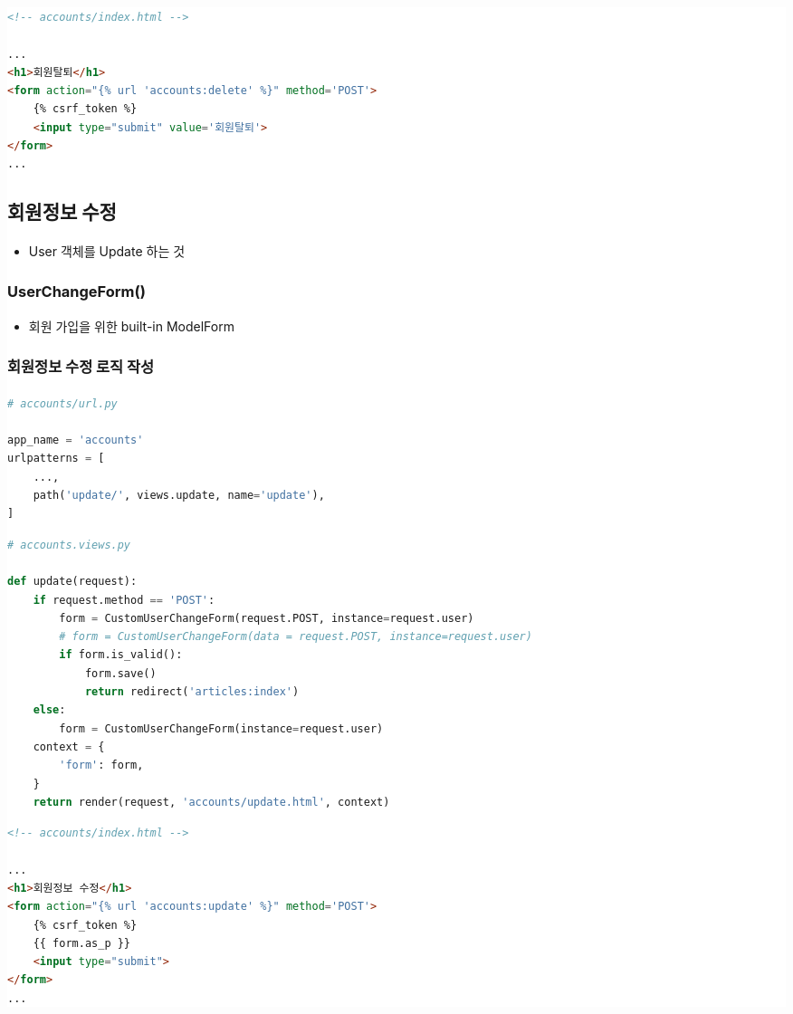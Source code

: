 ```html
<!-- accounts/index.html -->

...
<h1>회원탈퇴</h1>
<form action="{% url 'accounts:delete' %}" method='POST'>
    {% csrf_token %}
    <input type="submit" value='회원탈퇴'>
</form>
...
```

## 회원정보 수정
- User 객체를 Update 하는 것

### UserChangeForm()
- 회원 가입을 위한 built-in ModelForm

### 회원정보 수정 로직 작성
```python
# accounts/url.py

app_name = 'accounts'
urlpatterns = [
    ...,
    path('update/', views.update, name='update'),
]
```

```python
# accounts.views.py

def update(request):
    if request.method == 'POST':
        form = CustomUserChangeForm(request.POST, instance=request.user)
        # form = CustomUserChangeForm(data = request.POST, instance=request.user)
        if form.is_valid():
            form.save()
            return redirect('articles:index')
    else:
        form = CustomUserChangeForm(instance=request.user)
    context = {
        'form': form,
    }
    return render(request, 'accounts/update.html', context)
```

```html
<!-- accounts/index.html -->

...
<h1>회원정보 수정</h1>
<form action="{% url 'accounts:update' %}" method='POST'>
    {% csrf_token %}
    {{ form.as_p }}
    <input type="submit">
</form>
...
```
